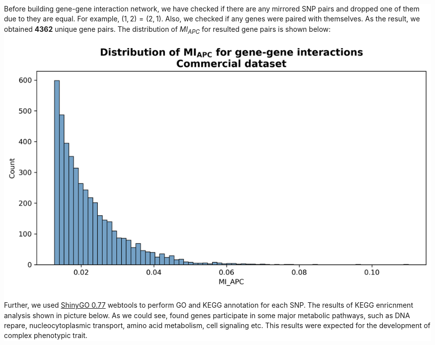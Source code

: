 Before building gene-gene interaction network, we have checked if there are any mirrored SNP pairs and dropped one of them due to they are equal. For example, $(1, 2) = (2, 1)$. Also, we checked if any genes were paired with themselves. As the result, we obtained **4362** unique gene pairs. The distribution of $MI_{APC}$ for resulted gene pairs is shown below:

![ala_MI_distr](./Pictures/MI_distr_secret.png)

Further, we used [ShinyGO 0.77](http://bioinformatics.sdstate.edu/go/) webtools to perform GO and KEGG annotation for each SNP. The results of KEGG enricnment analysis shown in picture below. As we could see, found genes participate in some major metabolic pathways, such as DNA repare, nucleocytoplasmic transport, amino acid metabolism, cell signaling etc. This results were expected for the development of complex phenotypic trait. 
